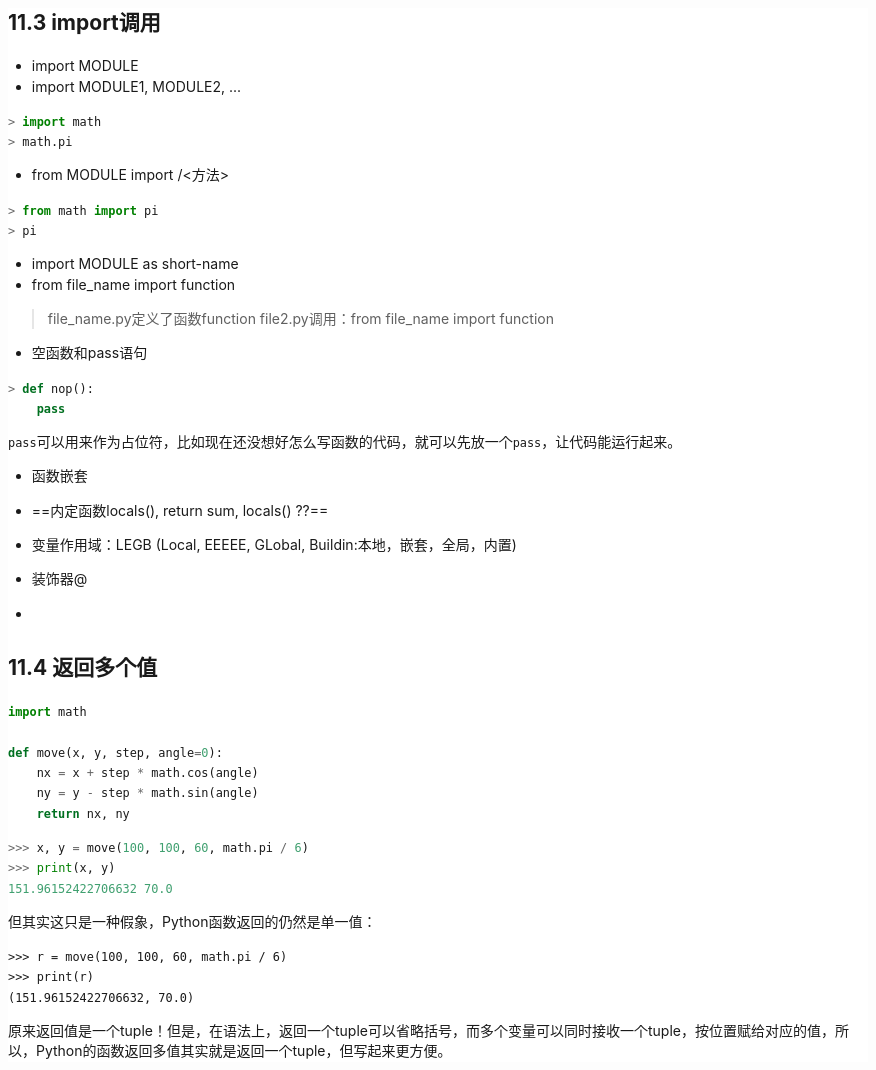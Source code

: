 
## 11.3 import调用
- import MODULE
- import MODULE1, MODULE2, ...
```python
> import math
> math.pi
```
- from MODULE import <method> /<方法>
```python
> from math import pi
> pi
```
- import MODULE as short-name
- from file_name import function
> file_name.py定义了函数function
> file2.py调用：from file_name import function

- 空函数和pass语句
```python
> def nop():
    pass
```
`pass`可以用来作为占位符，比如现在还没想好怎么写函数的代码，就可以先放一个`pass`，让代码能运行起来。

- 函数嵌套
- ==内定函数locals(), return sum, locals() ??==
- 变量作用域：LEGB (Local, EEEEE, GLobal, Buildin:本地，嵌套，全局，内置)

- 装饰器@
- 
## 11.4 返回多个值
```python
import math

def move(x, y, step, angle=0):
    nx = x + step * math.cos(angle)
    ny = y - step * math.sin(angle)
    return nx, ny
```
```python
>>> x, y = move(100, 100, 60, math.pi / 6)
>>> print(x, y)
151.96152422706632 70.0
```
但其实这只是一种假象，Python函数返回的仍然是单一值：
```
>>> r = move(100, 100, 60, math.pi / 6)
>>> print(r)
(151.96152422706632, 70.0)
```
原来返回值是一个tuple！但是，在语法上，返回一个tuple可以省略括号，而多个变量可以同时接收一个tuple，按位置赋给对应的值，所以，Python的函数返回多值其实就是返回一个tuple，但写起来更方便。
